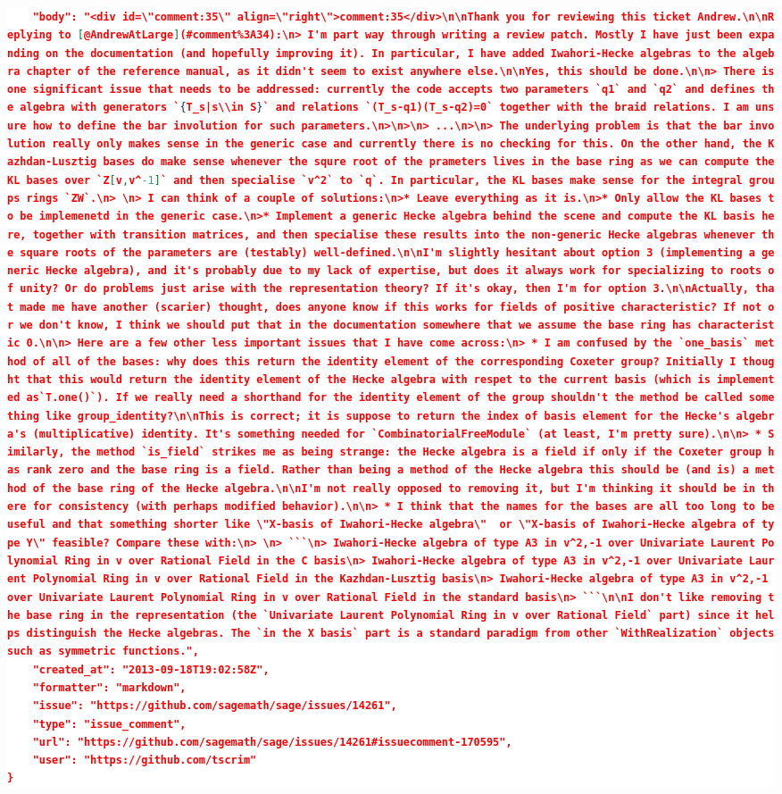 ```json
    "body": "<div id=\"comment:35\" align=\"right\">comment:35</div>\n\nThank you for reviewing this ticket Andrew.\n\nReplying to [@AndrewAtLarge](#comment%3A34):\n> I'm part way through writing a review patch. Mostly I have just been expanding on the documentation (and hopefully improving it). In particular, I have added Iwahori-Hecke algebras to the algebra chapter of the reference manual, as it didn't seem to exist anywhere else.\n\nYes, this should be done.\n\n> There is one significant issue that needs to be addressed: currently the code accepts two parameters `q1` and `q2` and defines the algebra with generators `{T_s|s\\in S}` and relations `(T_s-q1)(T_s-q2)=0` together with the braid relations. I am unsure how to define the bar involution for such parameters.\n>\n>\n> ...\n>\n> The underlying problem is that the bar involution really only makes sense in the generic case and currently there is no checking for this. On the other hand, the Kazhdan-Lusztig bases do make sense whenever the squre root of the prameters lives in the base ring as we can compute the KL bases over `Z[v,v^-1]` and then specialise `v^2` to `q`. In particular, the KL bases make sense for the integral groups rings `ZW`.\n> \n> I can think of a couple of solutions:\n>* Leave everything as it is.\n>* Only allow the KL bases to be implemenetd in the generic case.\n>* Implement a generic Hecke algebra behind the scene and compute the KL basis here, together with transition matrices, and then specialise these results into the non-generic Hecke algebras whenever the square roots of the parameters are (testably) well-defined.\n\nI'm slightly hesitant about option 3 (implementing a generic Hecke algebra), and it's probably due to my lack of expertise, but does it always work for specializing to roots of unity? Or do problems just arise with the representation theory? If it's okay, then I'm for option 3.\n\nActually, that made me have another (scarier) thought, does anyone know if this works for fields of positive characteristic? If not or we don't know, I think we should put that in the documentation somewhere that we assume the base ring has characteristic 0.\n\n> Here are a few other less important issues that I have come across:\n> * I am confused by the `one_basis` method of all of the bases: why does this return the identity element of the corresponding Coxeter group? Initially I thought that this would return the identity element of the Hecke algebra with respet to the current basis (which is implemented as`T.one()`). If we really need a shorthand for the identity element of the group shouldn't the method be called something like group_identity?\n\nThis is correct; it is suppose to return the index of basis element for the Hecke's algebra's (multiplicative) identity. It's something needed for `CombinatorialFreeModule` (at least, I'm pretty sure).\n\n> * Similarly, the method `is_field` strikes me as being strange: the Hecke algebra is a field if only if the Coxeter group has rank zero and the base ring is a field. Rather than being a method of the Hecke algebra this should be (and is) a method of the base ring of the Hecke algebra.\n\nI'm not really opposed to removing it, but I'm thinking it should be in there for consistency (with perhaps modified behavior).\n\n> * I think that the names for the bases are all too long to be useful and that something shorter like \"X-basis of Iwahori-Hecke algebra\"  or \"X-basis of Iwahori-Hecke algebra of type Y\" feasible? Compare these with:\n> \n> ```\n> Iwahori-Hecke algebra of type A3 in v^2,-1 over Univariate Laurent Polynomial Ring in v over Rational Field in the C basis\n> Iwahori-Hecke algebra of type A3 in v^2,-1 over Univariate Laurent Polynomial Ring in v over Rational Field in the Kazhdan-Lusztig basis\n> Iwahori-Hecke algebra of type A3 in v^2,-1 over Univariate Laurent Polynomial Ring in v over Rational Field in the standard basis\n> ```\n\nI don't like removing the base ring in the representation (the `Univariate Laurent Polynomial Ring in v over Rational Field` part) since it helps distinguish the Hecke algebras. The `in the X basis` part is a standard paradigm from other `WithRealization` objects such as symmetric functions.",
    "created_at": "2013-09-18T19:02:58Z",
    "formatter": "markdown",
    "issue": "https://github.com/sagemath/sage/issues/14261",
    "type": "issue_comment",
    "url": "https://github.com/sagemath/sage/issues/14261#issuecomment-170595",
    "user": "https://github.com/tscrim"
}
```
